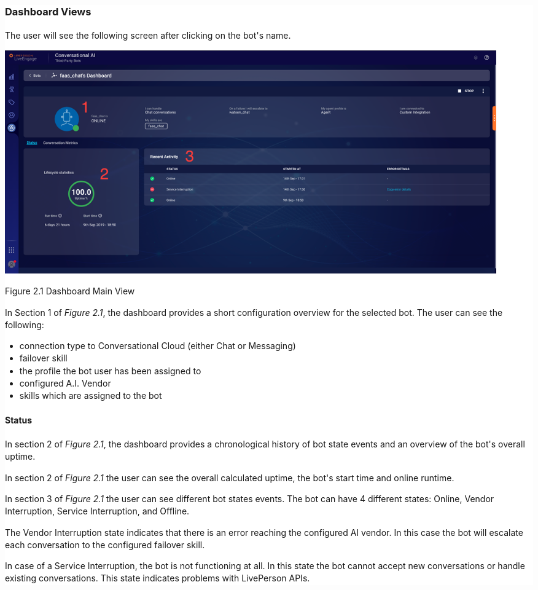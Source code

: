 ### Dashboard Views

The user will see the following screen after clicking on the bot's name.

<img loading="lazy" class="fancyimage" style="width:800px" src="img/botstatusdashboard/bot_status_online_state.png" alt="">

Figure 2.1 Dashboard Main View

In Section 1 of *Figure 2.1*, the dashboard provides a short configuration overview for the selected bot. The user can see the following:

* connection type to Conversational Cloud (either Chat or Messaging)
* failover skill
* the profile the bot user has been assigned to
* configured A.I. Vendor
* skills which are assigned to the bot

#### Status

In section 2 of *Figure 2.1*, the dashboard provides a chronological history of bot state events and an overview of the bot's overall uptime.

In section 2 of *Figure 2.1* the user can see the overall calculated uptime, the bot's start time and online runtime.

In section 3 of *Figure 2.1* the user can see different bot states events. The bot can have 4 different states: Online, Vendor Interruption, Service Interruption, and Offline.

The Vendor Interruption state indicates that there is an error reaching the configured AI vendor. In this case the bot will escalate each conversation to the configured failover skill.

In case of a Service Interruption, the bot is not functioning at all. In this state the bot cannot accept new conversations or handle existing conversations. This state indicates problems with LivePerson APIs.
